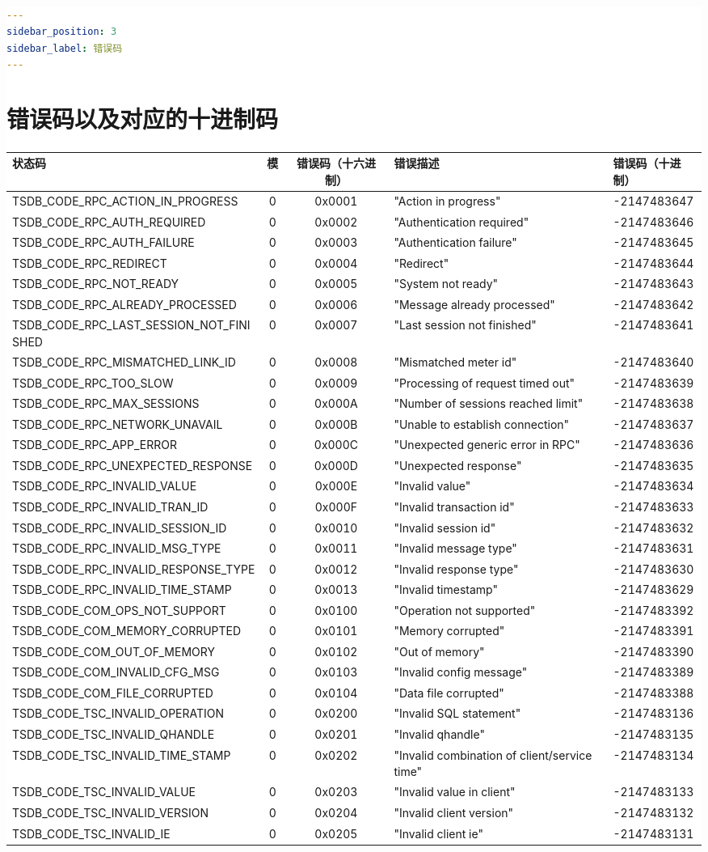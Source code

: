 ```yaml
---
sidebar_position: 3
sidebar_label: 错误码
---
```


# 错误码以及对应的十进制码

| 状态码                                  |  模   | 错误码（十六进制） | 错误描述                                     | 错误码（十进制） |
| :-------------------------------------- | :---: | :----------------: | :------------------------------------------- | :--------------- |
| TSDB_CODE_RPC_ACTION_IN_PROGRESS        |   0   |       0x0001       | "Action in progress"                         | -2147483647      |
| TSDB_CODE_RPC_AUTH_REQUIRED             |   0   |       0x0002       | "Authentication required"                    | -2147483646      |
| TSDB_CODE_RPC_AUTH_FAILURE              |   0   |       0x0003       | "Authentication failure"                     | -2147483645      |
| TSDB_CODE_RPC_REDIRECT                  |   0   |       0x0004       | "Redirect"                                   | -2147483644      |
| TSDB_CODE_RPC_NOT_READY                 |   0   |       0x0005       | "System not ready"                           | -2147483643      |
| TSDB_CODE_RPC_ALREADY_PROCESSED         |   0   |       0x0006       | "Message already processed"                  | -2147483642      |
| TSDB_CODE_RPC_LAST_SESSION_NOT_FINISHED |   0   |       0x0007       | "Last session not finished"                  | -2147483641      |
| TSDB_CODE_RPC_MISMATCHED_LINK_ID        |   0   |       0x0008       | "Mismatched meter id"                        | -2147483640      |
| TSDB_CODE_RPC_TOO_SLOW                  |   0   |       0x0009       | "Processing of request timed out"            | -2147483639      |
| TSDB_CODE_RPC_MAX_SESSIONS              |   0   |       0x000A       | "Number of sessions reached limit"           | -2147483638      |
| TSDB_CODE_RPC_NETWORK_UNAVAIL           |   0   |       0x000B       | "Unable to establish connection"             | -2147483637      |
| TSDB_CODE_RPC_APP_ERROR                 |   0   |       0x000C       | "Unexpected generic error in RPC"            | -2147483636      |
| TSDB_CODE_RPC_UNEXPECTED_RESPONSE       |   0   |       0x000D       | "Unexpected response"                        | -2147483635      |
| TSDB_CODE_RPC_INVALID_VALUE             |   0   |       0x000E       | "Invalid value"                              | -2147483634      |
| TSDB_CODE_RPC_INVALID_TRAN_ID           |   0   |       0x000F       | "Invalid transaction id"                     | -2147483633      |
| TSDB_CODE_RPC_INVALID_SESSION_ID        |   0   |       0x0010       | "Invalid session id"                         | -2147483632      |
| TSDB_CODE_RPC_INVALID_MSG_TYPE          |   0   |       0x0011       | "Invalid message type"                       | -2147483631      |
| TSDB_CODE_RPC_INVALID_RESPONSE_TYPE     |   0   |       0x0012       | "Invalid response type"                      | -2147483630      |
| TSDB_CODE_RPC_INVALID_TIME_STAMP        |   0   |       0x0013       | "Invalid timestamp"                          | -2147483629      |
| TSDB_CODE_COM_OPS_NOT_SUPPORT           |   0   |       0x0100       | "Operation not supported"                    | -2147483392      |
| TSDB_CODE_COM_MEMORY_CORRUPTED          |   0   |       0x0101       | "Memory corrupted"                           | -2147483391      |
| TSDB_CODE_COM_OUT_OF_MEMORY             |   0   |       0x0102       | "Out of memory"                              | -2147483390      |
| TSDB_CODE_COM_INVALID_CFG_MSG           |   0   |       0x0103       | "Invalid config message"                     | -2147483389      |
| TSDB_CODE_COM_FILE_CORRUPTED            |   0   |       0x0104       | "Data file corrupted"                        | -2147483388      |
| TSDB_CODE_TSC_INVALID_OPERATION         |   0   |       0x0200       | "Invalid SQL statement"                      | -2147483136      |
| TSDB_CODE_TSC_INVALID_QHANDLE           |   0   |       0x0201       | "Invalid qhandle"                            | -2147483135      |
| TSDB_CODE_TSC_INVALID_TIME_STAMP        |   0   |       0x0202       | "Invalid combination of client/service time" | -2147483134      |
| TSDB_CODE_TSC_INVALID_VALUE             |   0   |       0x0203       | "Invalid value in client"                    | -2147483133      |
| TSDB_CODE_TSC_INVALID_VERSION           |   0   |       0x0204       | "Invalid client version"                     | -2147483132      |
| TSDB_CODE_TSC_INVALID_IE                |   0   |       0x0205       | "Invalid client ie"                          | -2147483131      |